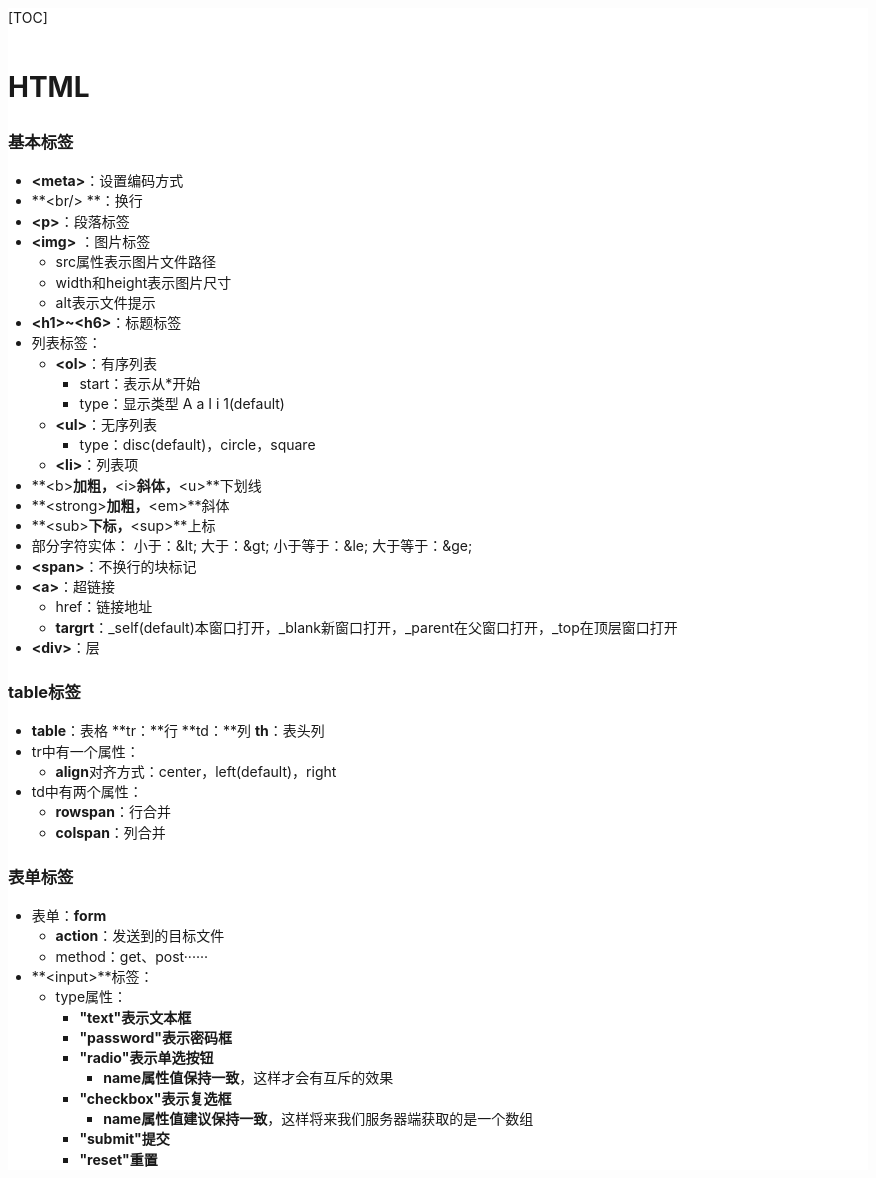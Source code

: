 [TOC]

# HTML

### 基本标签

- **\<meta>**：设置编码方式
- **\<br/> **：换行
- **\<p>**：段落标签
- **\<img>** ：图片标签
  - src属性表示图片文件路径
  - width和height表示图片尺寸
  - alt表示文件提示
- **\<h1>~\<h6>**：标题标签
- 列表标签：
  - **\<ol>**：有序列表
    - start：表示从*开始
    - type：显示类型 A a I i 1(default)
  - **\<ul>**：无序列表
    - type：disc(default)，circle，square
  - **\<li>**：列表项
- **\<b>**加粗，**\<i>**斜体，**\<u>**下划线
- **\<strong>**加粗，**\<em>**斜体
- **\<sub>**下标，**\<sup>**上标
- 部分字符实体：
  小于：\&lt;
  大于：\&gt;
  小于等于：\&le;
  大于等于：\&ge;
- **\<span>**：不换行的块标记
- **\<a>**：超链接
  - href：链接地址
  - **targrt**：\_self(default)本窗口打开，\_blank新窗口打开，\_parent在父窗口打开，\_top在顶层窗口打开
- **\<div>**：层

### table标签

- **table**：表格
  **tr：**行
  **td：**列
  **th**：表头列
- tr中有一个属性：
  - **align**对齐方式：center，left(default)，right
- td中有两个属性：
  - **rowspan**：行合并
  - **colspan**：列合并

### 表单标签

- 表单：**form**
  - **action**：发送到的目标文件
  - method：get、post······
- **\<input>**标签：
  - type属性：
    - **"text"**表示**文本框**
    - **"password"**表示**密码框**
    - **"radio"**表示**单选按钮**
      - **name属性值保持一致**，这样才会有互斥的效果
    - **"checkbox"**表示**复选框**
      - **name属性值建议保持一致**，这样将来我们服务器端获取的是一个数组
    - **"submit"提交**
    - **"reset"重置**